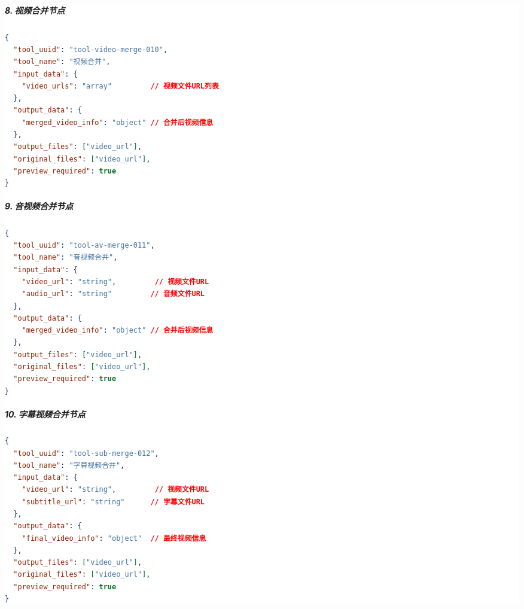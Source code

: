 ##### 8. 视频合并节点
```json
{
  "tool_uuid": "tool-video-merge-010",
  "tool_name": "视频合并",
  "input_data": {
    "video_urls": "array"         // 视频文件URL列表
  },
  "output_data": {
    "merged_video_info": "object" // 合并后视频信息
  },
  "output_files": ["video_url"],
  "original_files": ["video_url"],
  "preview_required": true
}
```

##### 9. 音视频合并节点
```json
{
  "tool_uuid": "tool-av-merge-011",
  "tool_name": "音视频合并",
  "input_data": {
    "video_url": "string",         // 视频文件URL
    "audio_url": "string"         // 音频文件URL
  },
  "output_data": {
    "merged_video_info": "object" // 合并后视频信息
  },
  "output_files": ["video_url"],
  "original_files": ["video_url"],
  "preview_required": true
}
```

##### 10. 字幕视频合并节点
```json
{
  "tool_uuid": "tool-sub-merge-012",
  "tool_name": "字幕视频合并",
  "input_data": {
    "video_url": "string",         // 视频文件URL
    "subtitle_url": "string"      // 字幕文件URL
  },
  "output_data": {
    "final_video_info": "object"  // 最终视频信息
  },
  "output_files": ["video_url"],
  "original_files": ["video_url"],
  "preview_required": true
}
```
